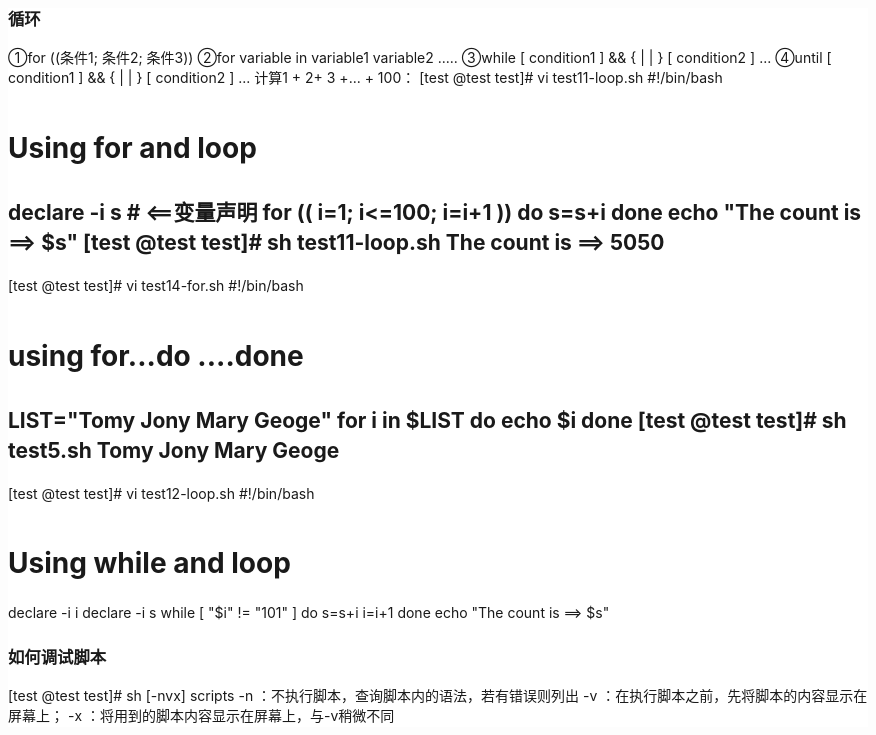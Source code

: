 ### 循环
①for ((条件1; 条件2; 条件3))
②for variable in variable1 variable2 .....
③while [ condition1 ] && { | | } [ condition2 ] ...
④until [ condition1 ] && { | | } [ condition2 ] ...
计算1 + 2+ 3 +... + 100：
[test @test test]# vi test11-loop.sh
#!/bin/bash
# Using for and loop
declare -i s # <==变量声明
for (( i=1; i<=100; i=i+1 ))
do
s=s+i
done
echo "The count is ==> $s"
[test @test test]# sh test11-loop.sh
The count is ==> 5050
----------------------------------------------------------
[test @test test]# vi test14-for.sh
#!/bin/bash
# using for...do ....done
LIST="Tomy Jony Mary Geoge"
for i in $LIST
do
echo $i
done
[test @test test]# sh test5.sh
Tomy
Jony
Mary
Geoge
----------------------------------------------------------
[test @test test]# vi test12-loop.sh
#!/bin/bash
# Using while and loop
declare -i i
declare -i s
while [ "$i" != "101" ]
do
s=s+i
i=i+1
done
echo "The count is ==> $s"

### 如何调试脚本
[test @test test]# sh [-nvx] scripts
-n ：不执行脚本，查询脚本内的语法，若有错误则列出
-v ：在执行脚本之前，先将脚本的内容显示在屏幕上；
-x ：将用到的脚本内容显示在屏幕上，与-v稍微不同
